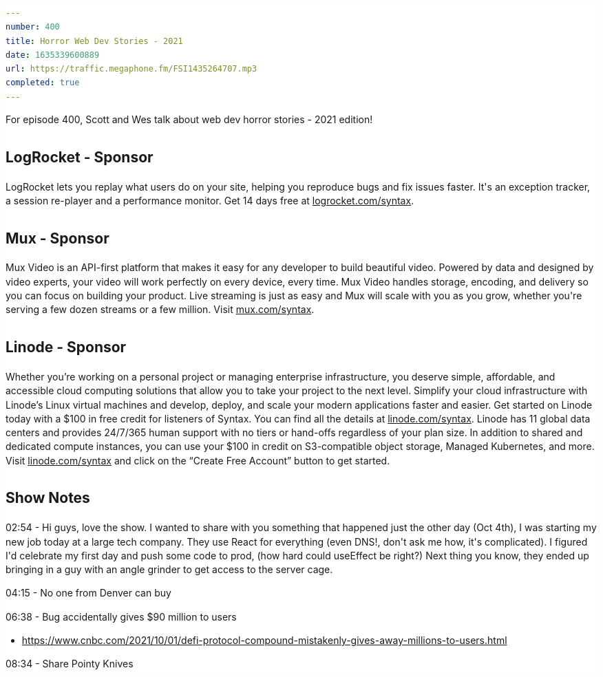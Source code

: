 ```yaml
---
number: 400
title: Horror Web Dev Stories - 2021
date: 1635339600889
url: https://traffic.megaphone.fm/FSI1435264707.mp3
completed: true
---
```


For episode 400, Scott and Wes talk about web dev horror stories - 2021 edition!

## LogRocket - Sponsor
LogRocket lets you replay what users do on your site, helping you reproduce bugs and fix issues faster. It's an exception tracker, a session re-player and a performance monitor. Get 14 days free at [logrocket.com/syntax](https://logrocket.com/syntax).

## Mux - Sponsor
Mux Video is an API-first platform that makes it easy for any developer to build beautiful video. Powered by data and designed by video experts, your video will work perfectly on every device, every time. Mux Video handles storage, encoding, and delivery so you can focus on building your product. Live streaming is just as easy and Mux will scale with you as you grow, whether you're serving a few dozen streams or a few million. Visit [mux.com/syntax](https://mux.com/syntax).

## Linode - Sponsor
Whether you’re working on a personal project or managing enterprise infrastructure, you deserve simple, affordable, and accessible cloud computing solutions that allow you to take your project to the next level. Simplify your cloud infrastructure with Linode’s Linux virtual machines and develop, deploy, and scale your modern applications faster and easier. Get started on Linode today with a $100 in free credit for listeners of Syntax. You can find all the details at [linode.com/syntax](https://linode.com/syntax). Linode has 11 global data centers and provides 24/7/365 human support with no tiers or hand-offs regardless of your plan size. In addition to shared and dedicated compute instances, you can use your $100 in credit on S3-compatible object storage, Managed Kubernetes, and more. Visit [linode.com/syntax](https://linode.com/syntax) and click on the “Create Free Account” button to get started.

## Show Notes
02:54 - Hi guys, love the show. I wanted to share with you something that happened just the other day (Oct 4th), I was starting my new job today at a large tech company. They use React for everything (even DNS!, don't ask me how, it's complicated). I figured I'd celebrate my first day and push some code to prod, (how hard could useEffect be right?) Next thing you know, they ended up bringing in a guy with an angle grinder to get access to the server cage.

04:15 - No one from Denver can buy

06:38 - Bug accidentally gives $90 million to users
* https://www.cnbc.com/2021/10/01/defi-protocol-compound-mistakenly-gives-away-millions-to-users.html

08:34 - Share Pointy Knives